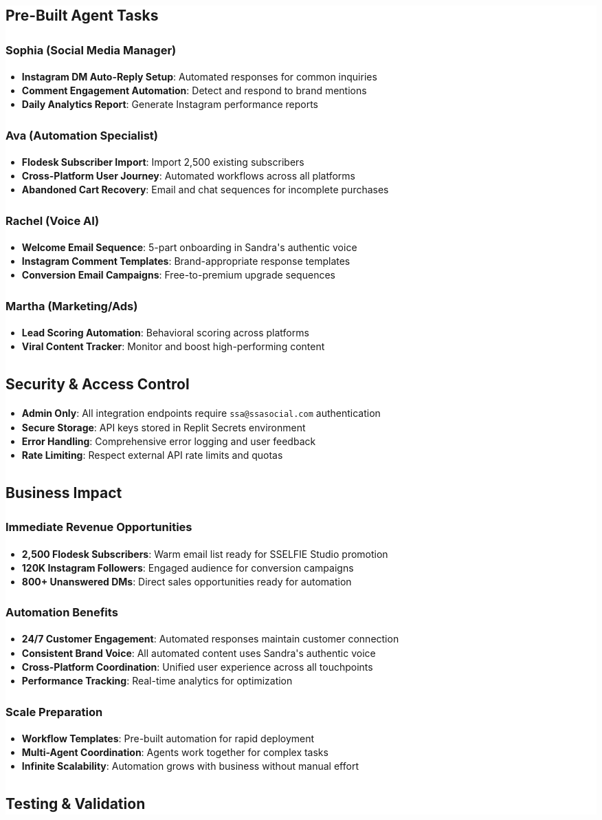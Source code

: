 ## Pre-Built Agent Tasks

### Sophia (Social Media Manager)
- **Instagram DM Auto-Reply Setup**: Automated responses for common inquiries
- **Comment Engagement Automation**: Detect and respond to brand mentions
- **Daily Analytics Report**: Generate Instagram performance reports

### Ava (Automation Specialist)
- **Flodesk Subscriber Import**: Import 2,500 existing subscribers
- **Cross-Platform User Journey**: Automated workflows across all platforms
- **Abandoned Cart Recovery**: Email and chat sequences for incomplete purchases

### Rachel (Voice AI)
- **Welcome Email Sequence**: 5-part onboarding in Sandra's authentic voice
- **Instagram Comment Templates**: Brand-appropriate response templates
- **Conversion Email Campaigns**: Free-to-premium upgrade sequences

### Martha (Marketing/Ads)
- **Lead Scoring Automation**: Behavioral scoring across platforms
- **Viral Content Tracker**: Monitor and boost high-performing content

## Security & Access Control

- **Admin Only**: All integration endpoints require `ssa@ssasocial.com` authentication
- **Secure Storage**: API keys stored in Replit Secrets environment
- **Error Handling**: Comprehensive error logging and user feedback
- **Rate Limiting**: Respect external API rate limits and quotas

## Business Impact

### Immediate Revenue Opportunities
- **2,500 Flodesk Subscribers**: Warm email list ready for SSELFIE Studio promotion
- **120K Instagram Followers**: Engaged audience for conversion campaigns
- **800+ Unanswered DMs**: Direct sales opportunities ready for automation

### Automation Benefits
- **24/7 Customer Engagement**: Automated responses maintain customer connection
- **Consistent Brand Voice**: All automated content uses Sandra's authentic voice
- **Cross-Platform Coordination**: Unified user experience across all touchpoints
- **Performance Tracking**: Real-time analytics for optimization

### Scale Preparation
- **Workflow Templates**: Pre-built automation for rapid deployment
- **Multi-Agent Coordination**: Agents work together for complex tasks
- **Infinite Scalability**: Automation grows with business without manual effort

## Testing & Validation
